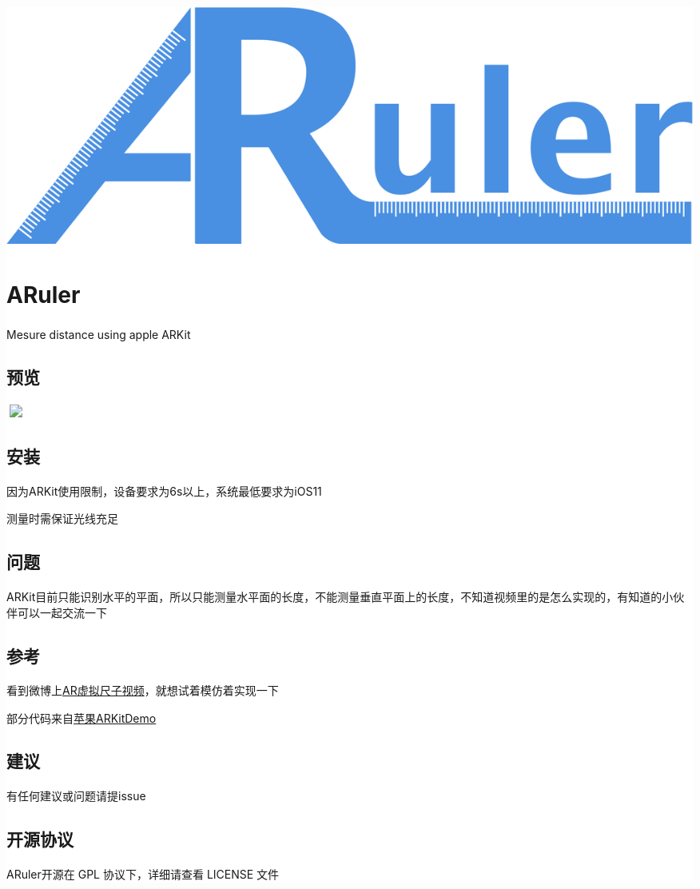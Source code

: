 <p align="center">
  <img src="./Design/logo.png" width="100%"/>
</p>

# ARuler
Mesure distance using apple ARKit

## 预览
  <img src="./Design/preview.gif" width="320"/>
  
## 安装
因为ARKit使用限制，设备要求为6s以上，系统最低要求为iOS11

测量时需保证光线充足

## 问题
ARKit目前只能识别水平的平面，所以只能测量水平面的长度，不能测量垂直平面上的长度，不知道视频里的是怎么实现的，有知道的小伙伴可以一起交流一下

## 参考
看到微博上[AR虚拟尺子视频](https://m.weibo.cn/1652421612/4122791333240092)，就想试着模仿着实现一下

部分代码来自[苹果ARKitDemo](https://developer.apple.com/sample-code/wwdc/2017/PlacingObjects.zip)

## 建议
有任何建议或问题请提issue

## 开源协议
ARuler开源在 GPL 协议下，详细请查看 LICENSE 文件


